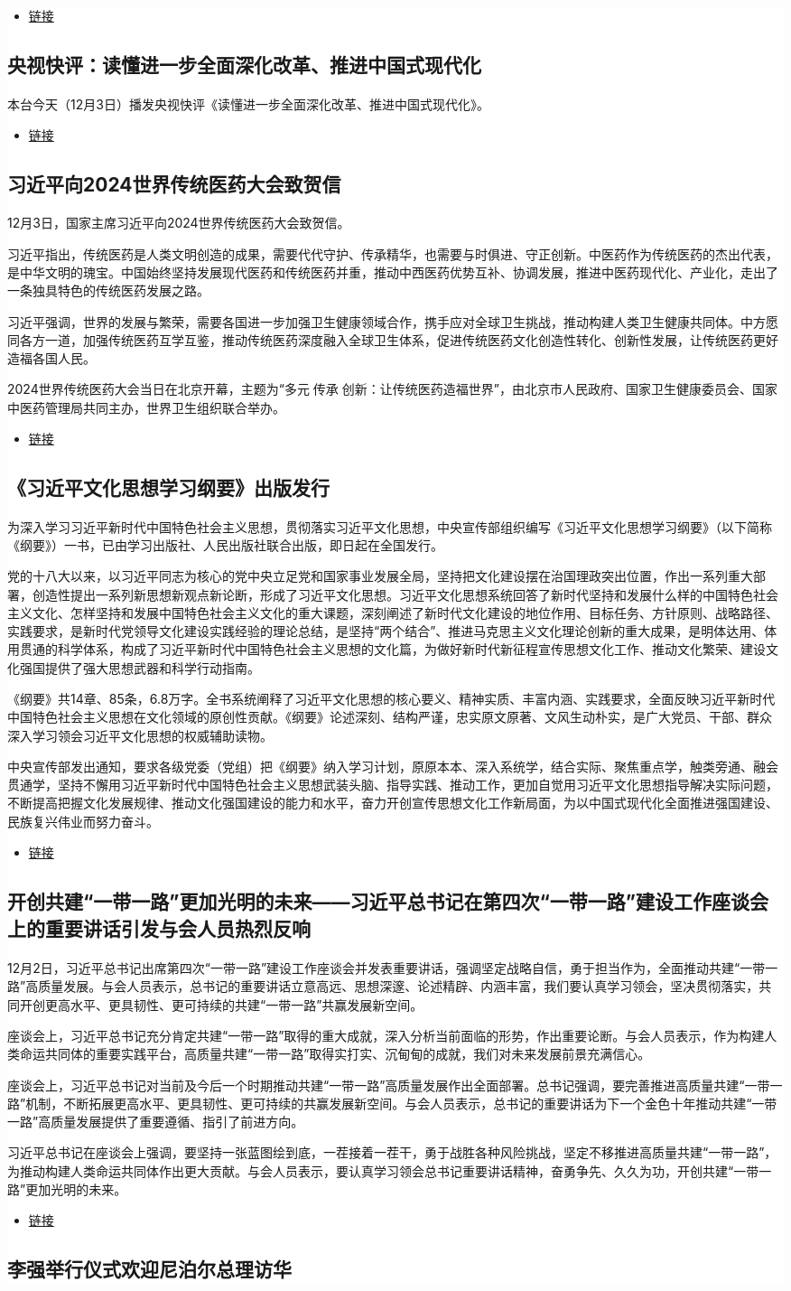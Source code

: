 - [链接](https://tv.cctv.com/2024/12/03/VIDEeWc4JSENzxMvt31Gnxyj241203.shtml)

## 央视快评：读懂进一步全面深化改革、推进中国式现代化

本台今天（12月3日）播发央视快评《读懂进一步全面深化改革、推进中国式现代化》。

- [链接](https://tv.cctv.com/2024/12/03/VIDEiZyCTBL5bzhlGmiRCzR7241203.shtml)

## 习近平向2024世界传统医药大会致贺信

12月3日，国家主席习近平向2024世界传统医药大会致贺信。

习近平指出，传统医药是人类文明创造的成果，需要代代守护、传承精华，也需要与时俱进、守正创新。中医药作为传统医药的杰出代表，是中华文明的瑰宝。中国始终坚持发展现代医药和传统医药并重，推动中西医药优势互补、协调发展，推进中医药现代化、产业化，走出了一条独具特色的传统医药发展之路。

习近平强调，世界的发展与繁荣，需要各国进一步加强卫生健康领域合作，携手应对全球卫生挑战，推动构建人类卫生健康共同体。中方愿同各方一道，加强传统医药互学互鉴，推动传统医药深度融入全球卫生体系，促进传统医药文化创造性转化、创新性发展，让传统医药更好造福各国人民。

2024世界传统医药大会当日在北京开幕，主题为“多元 传承 创新：让传统医药造福世界”，由北京市人民政府、国家卫生健康委员会、国家中医药管理局共同主办，世界卫生组织联合举办。

- [链接](https://tv.cctv.com/2024/12/03/VIDEAA6qbDcSe7Z4jAsme7oP241203.shtml)

## 《习近平文化思想学习纲要》出版发行

为深入学习习近平新时代中国特色社会主义思想，贯彻落实习近平文化思想，中央宣传部组织编写《习近平文化思想学习纲要》（以下简称《纲要》）一书，已由学习出版社、人民出版社联合出版，即日起在全国发行。

党的十八大以来，以习近平同志为核心的党中央立足党和国家事业发展全局，坚持把文化建设摆在治国理政突出位置，作出一系列重大部署，创造性提出一系列新思想新观点新论断，形成了习近平文化思想。习近平文化思想系统回答了新时代坚持和发展什么样的中国特色社会主义文化、怎样坚持和发展中国特色社会主义文化的重大课题，深刻阐述了新时代文化建设的地位作用、目标任务、方针原则、战略路径、实践要求，是新时代党领导文化建设实践经验的理论总结，是坚持“两个结合”、推进马克思主义文化理论创新的重大成果，是明体达用、体用贯通的科学体系，构成了习近平新时代中国特色社会主义思想的文化篇，为做好新时代新征程宣传思想文化工作、推动文化繁荣、建设文化强国提供了强大思想武器和科学行动指南。

《纲要》共14章、85条，6.8万字。全书系统阐释了习近平文化思想的核心要义、精神实质、丰富内涵、实践要求，全面反映习近平新时代中国特色社会主义思想在文化领域的原创性贡献。《纲要》论述深刻、结构严谨，忠实原文原著、文风生动朴实，是广大党员、干部、群众深入学习领会习近平文化思想的权威辅助读物。

中央宣传部发出通知，要求各级党委（党组）把《纲要》纳入学习计划，原原本本、深入系统学，结合实际、聚焦重点学，触类旁通、融会贯通学，坚持不懈用习近平新时代中国特色社会主义思想武装头脑、指导实践、推动工作，更加自觉用习近平文化思想指导解决实际问题，不断提高把握文化发展规律、推动文化强国建设的能力和水平，奋力开创宣传思想文化工作新局面，为以中国式现代化全面推进强国建设、民族复兴伟业而努力奋斗。

- [链接](https://tv.cctv.com/2024/12/03/VIDEkrnSBS65hiSxWEEhW9IQ241203.shtml)

## 开创共建“一带一路”更加光明的未来——习近平总书记在第四次“一带一路”建设工作座谈会上的重要讲话引发与会人员热烈反响

12月2日，习近平总书记出席第四次“一带一路”建设工作座谈会并发表重要讲话，强调坚定战略自信，勇于担当作为，全面推动共建“一带一路”高质量发展。与会人员表示，总书记的重要讲话立意高远、思想深邃、论述精辟、内涵丰富，我们要认真学习领会，坚决贯彻落实，共同开创更高水平、更具韧性、更可持续的共建“一带一路”共赢发展新空间。

座谈会上，习近平总书记充分肯定共建“一带一路”取得的重大成就，深入分析当前面临的形势，作出重要论断。与会人员表示，作为构建人类命运共同体的重要实践平台，高质量共建“一带一路”取得实打实、沉甸甸的成就，我们对未来发展前景充满信心。

座谈会上，习近平总书记对当前及今后一个时期推动共建“一带一路”高质量发展作出全面部署。总书记强调，要完善推进高质量共建“一带一路”机制，不断拓展更高水平、更具韧性、更可持续的共赢发展新空间。与会人员表示，总书记的重要讲话为下一个金色十年推动共建“一带一路”高质量发展提供了重要遵循、指引了前进方向。

习近平总书记在座谈会上强调，要坚持一张蓝图绘到底，一茬接着一茬干，勇于战胜各种风险挑战，坚定不移推进高质量共建“一带一路”，为推动构建人类命运共同体作出更大贡献。与会人员表示，要认真学习领会总书记重要讲话精神，奋勇争先、久久为功，开创共建“一带一路”更加光明的未来。

- [链接](https://tv.cctv.com/2024/12/03/VIDEDb650TxkBiRzy2F7dNyE241203.shtml)

## 李强举行仪式欢迎尼泊尔总理访华
